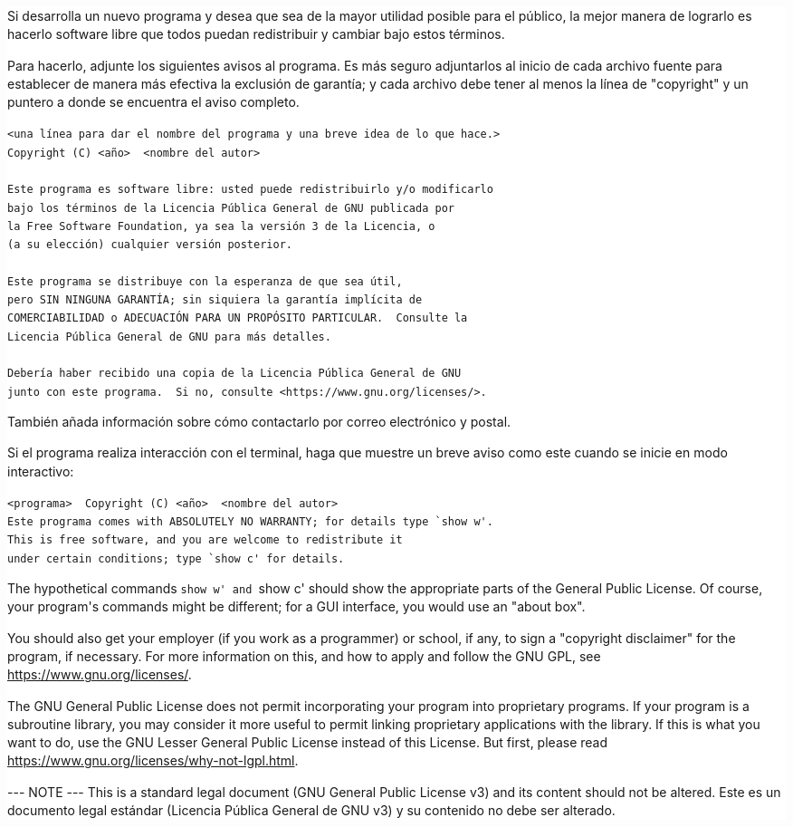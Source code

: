   Si desarrolla un nuevo programa y desea que sea de la mayor
utilidad posible para el público, la mejor manera de lograrlo es hacerlo
software libre que todos puedan redistribuir y cambiar bajo estos términos.

  Para hacerlo, adjunte los siguientes avisos al programa.  Es más seguro
adjuntarlos al inicio de cada archivo fuente para establecer de manera más efectiva
la exclusión de garantía; y cada archivo debe tener al menos
la línea de "copyright" y un puntero a donde se encuentra el aviso completo.

    <una línea para dar el nombre del programa y una breve idea de lo que hace.>
    Copyright (C) <año>  <nombre del autor>

    Este programa es software libre: usted puede redistribuirlo y/o modificarlo
    bajo los términos de la Licencia Pública General de GNU publicada por
    la Free Software Foundation, ya sea la versión 3 de la Licencia, o
    (a su elección) cualquier versión posterior.

    Este programa se distribuye con la esperanza de que sea útil,
    pero SIN NINGUNA GARANTÍA; sin siquiera la garantía implícita de
    COMERCIABILIDAD o ADECUACIÓN PARA UN PROPÓSITO PARTICULAR.  Consulte la
    Licencia Pública General de GNU para más detalles.

    Debería haber recibido una copia de la Licencia Pública General de GNU
    junto con este programa.  Si no, consulte <https://www.gnu.org/licenses/>.

También añada información sobre cómo contactarlo por correo electrónico y postal.

  Si el programa realiza interacción con el terminal, haga que muestre un breve
aviso como este cuando se inicie en modo interactivo:

    <programa>  Copyright (C) <año>  <nombre del autor>
    Este programa comes with ABSOLUTELY NO WARRANTY; for details type `show w'.
    This is free software, and you are welcome to redistribute it
    under certain conditions; type `show c' for details.

The hypothetical commands `show w' and `show c' should show the appropriate
parts of the General Public License.  Of course, your program's commands
might be different; for a GUI interface, you would use an "about box".

  You should also get your employer (if you work as a programmer) or school,
if any, to sign a "copyright disclaimer" for the program, if necessary.
For more information on this, and how to apply and follow the GNU GPL, see
<https://www.gnu.org/licenses/>.

  The GNU General Public License does not permit incorporating your program
into proprietary programs.  If your program is a subroutine library, you
may consider it more useful to permit linking proprietary applications with
the library.  If this is what you want to do, use the GNU Lesser General
Public License instead of this License.  But first, please read
<https://www.gnu.org/licenses/why-not-lgpl.html>.

--- NOTE ---
This is a standard legal document (GNU General Public License v3) and its content should not be altered.
Este es un documento legal estándar (Licencia Pública General de GNU v3) y su contenido no debe ser alterado.